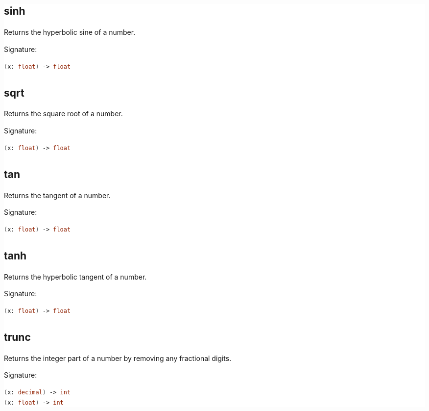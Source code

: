 ## sinh

Returns the hyperbolic sine of a number.

Signature:
```fsharp
(x: float) -> float
```

## sqrt

Returns the square root of a number.

Signature:
```fsharp
(x: float) -> float
```

## tan

Returns the tangent of a number.

Signature:
```fsharp
(x: float) -> float
```

## tanh

Returns the hyperbolic tangent of a number.

Signature:
```fsharp
(x: float) -> float
```

## trunc

Returns the integer part of a number by removing any fractional digits.

Signature:
```fsharp
(x: decimal) -> int
(x: float) -> int
```
